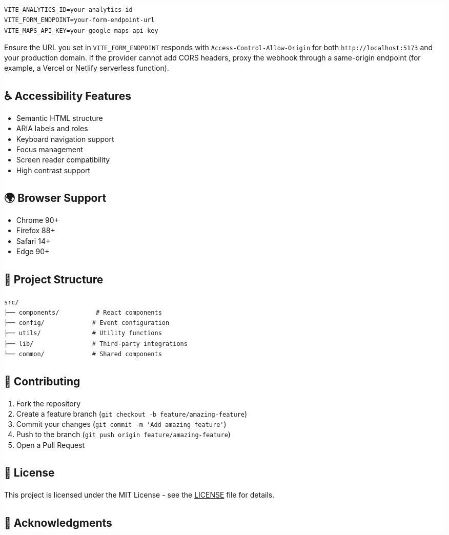 ```env
VITE_ANALYTICS_ID=your-analytics-id
VITE_FORM_ENDPOINT=your-form-endpoint-url
VITE_MAPS_API_KEY=your-google-maps-api-key
```

Ensure the URL you set in `VITE_FORM_ENDPOINT` responds with `Access-Control-Allow-Origin` for both `http://localhost:5173` and your production domain.
If the provider cannot add CORS headers, proxy the webhook through a same-origin endpoint (for example, a Vercel or Netlify serverless function).


## ♿ Accessibility Features

- Semantic HTML structure
- ARIA labels and roles
- Keyboard navigation support
- Focus management
- Screen reader compatibility
- High contrast support

## 🌍 Browser Support

- Chrome 90+
- Firefox 88+
- Safari 14+
- Edge 90+

## 📁 Project Structure

```
src/
├── components/          # React components
├── config/             # Event configuration
├── utils/              # Utility functions
├── lib/                # Third-party integrations
└── common/             # Shared components
```

## 🤝 Contributing

1. Fork the repository
2. Create a feature branch (`git checkout -b feature/amazing-feature`)
3. Commit your changes (`git commit -m 'Add amazing feature'`)
4. Push to the branch (`git push origin feature/amazing-feature`)
5. Open a Pull Request

## 📝 License

This project is licensed under the MIT License - see the [LICENSE](LICENSE) file for details.

## 🙏 Acknowledgments
